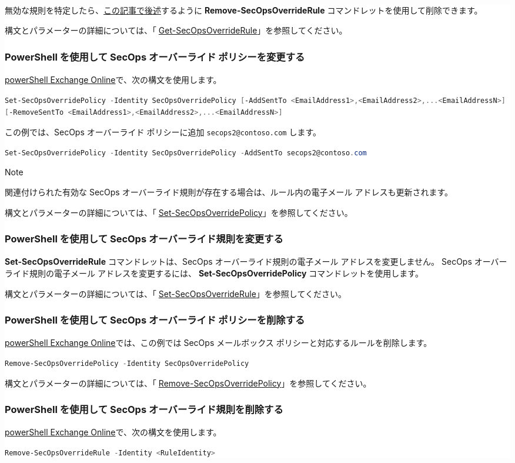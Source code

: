 無効な規則を特定したら、[この記事で後述](#use-powershell-to-remove-secops-override-rules)するように **Remove-SecOpsOverrideRule** コマンドレットを使用して削除できます。

構文とパラメーターの詳細については、「 [Get-SecOpsOverrideRule](/powershell/module/exchange/get-secopsoverriderule)」を参照してください。

### <a name="use-powershell-to-modify-the-secops-override-policy"></a>PowerShell を使用して SecOps オーバーライド ポリシーを変更する

[powerShell Exchange Online](/powershell/exchange/connect-to-exchange-online-powershell)で、次の構文を使用します。

```powershell
Set-SecOpsOverridePolicy -Identity SecOpsOverridePolicy [-AddSentTo <EmailAddress1>,<EmailAddress2>,...<EmailAddressN>] [-RemoveSentTo <EmailAddress1>,<EmailAddress2>,...<EmailAddressN>]
```

この例では、SecOps オーバーライド ポリシーに追加 `secops2@contoso.com` します。

```powershell
Set-SecOpsOverridePolicy -Identity SecOpsOverridePolicy -AddSentTo secops2@contoso.com
```

> [!NOTE]
> 関連付けられた有効な SecOps オーバーライド規則が存在する場合は、ルール内の電子メール アドレスも更新されます。

構文とパラメーターの詳細については、「 [Set-SecOpsOverridePolicy](/powershell/module/exchange/set-secopsoverridepolicy)」を参照してください。

### <a name="use-powershell-to-modify-a-secops-override-rule"></a>PowerShell を使用して SecOps オーバーライド規則を変更する

**Set-SecOpsOverrideRule** コマンドレットは、SecOps オーバーライド規則の電子メール アドレスを変更しません。 SecOps オーバーライド規則の電子メール アドレスを変更するには、 **Set-SecOpsOverridePolicy** コマンドレットを使用します。

構文とパラメーターの詳細については、「 [Set-SecOpsOverrideRule](/powershell/module/exchange/set-secopsoverriderule)」を参照してください。

### <a name="use-powershell-to-remove-the-secops-override-policy"></a>PowerShell を使用して SecOps オーバーライド ポリシーを削除する

[powerShell Exchange Online](/powershell/exchange/connect-to-exchange-online-powershell)では、この例では SecOps メールボックス ポリシーと対応するルールを削除します。

```powershell
Remove-SecOpsOverridePolicy -Identity SecOpsOverridePolicy
```

構文とパラメーターの詳細については、「 [Remove-SecOpsOverridePolicy](/powershell/module/exchange/remove-secopsoverridepolicy)」を参照してください。

### <a name="use-powershell-to-remove-secops-override-rules"></a>PowerShell を使用して SecOps オーバーライド規則を削除する

[powerShell Exchange Online](/powershell/exchange/connect-to-exchange-online-powershell)で、次の構文を使用します。

```powershell
Remove-SecOpsOverrideRule -Identity <RuleIdentity>
```
